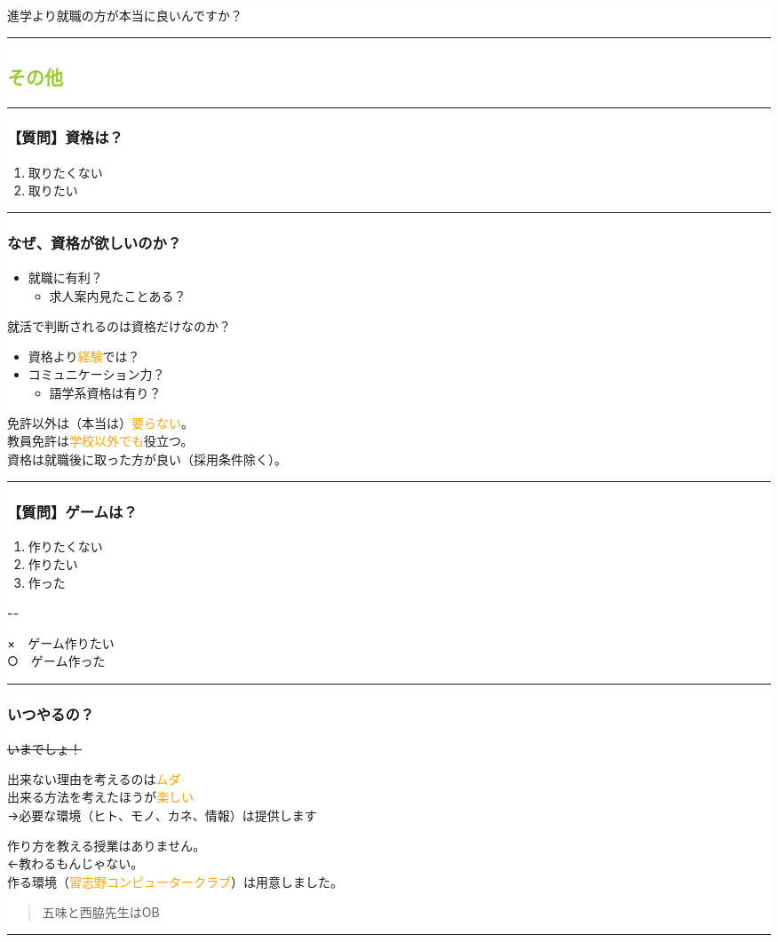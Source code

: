 進学より就職の方が本当に良いんですか？

---

## <font color="yellowgreen">その他</font>

---

### 【質問】資格は？
1. 取りたくない
2. 取りたい

---

### なぜ、資格が欲しいのか？
- 就職に有利？
  - 求人案内見たことある？

就活で判断されるのは資格だけなのか？
- 資格より<font color="orange">経験</font>では？
- コミュニケーション力？
  - 語学系資格は有り？

免許以外は（本当は）<font color="orange">要らない</font>。<br>
教員免許は<font color="orange">学校以外でも</font>役立つ。<br>
資格は就職後に取った方が良い（採用条件除く）。

---

### 【質問】ゲームは？
1. 作りたくない
2. 作りたい
3. 作った

--

×　ゲーム作りたい<br>
○　ゲーム作った

---

### いつやるの？
~~いまでしょ！~~

出来ない理由を考えるのは<font color="orange">ムダ</font><br>
出来る方法を考えたほうが<font color="orange">楽しい</font><br>
→必要な環境（ヒト、モノ、カネ、情報）は提供します

作り方を教える授業はありません。<br>
←教わるもんじゃない。<br>
作る環境（<font color="orange">習志野コンピュータークラブ</font>）は用意しました。
> 五味と西脇先生はOB

---
